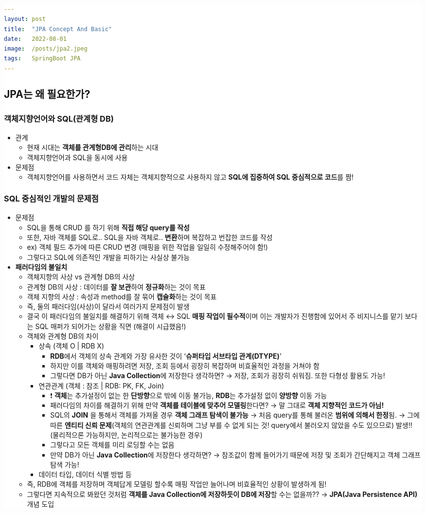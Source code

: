 ```yaml
---
layout: post
title:  "JPA Concept And Basic"
date:   2022-08-01
image:  /posts/jpa2.jpeg
tags:   SpringBoot JPA 
---
```


## JPA는 왜 필요한가?

### 객체지향언어와 SQL(관계형 DB)

- 관계
    - 현재 시대는 **객체를 관계형DB에 관리**하는 시대
    - 객체지향언어과 SQL을 동시에 사용
- 문제점
    - 객체지향언어를 사용하면서 코드 자체는 객체지향적으로 사용하지 않고 **SQL에 집중하여 SQL 중심적으로 코드**를 짬!

### SQL 중심적인 개발의 문제점

- 문제점
    - SQL을 통해 CRUD 를 하기 위해 **직접 해당 query를 작성**
    - 또한, 자바 객체를 SQL로.. SQL을 자바 객체로.. **변환**하며 복잡하고 번잡한 코드를 작성
    - ex) 객체 필드 추가에 따른 CRUD 변경 (매핑을 위한 작업을 일일히 수정해주어야 함!)
    - 그렇다고 SQL에 의존적인 개발을 피하기는 사실상 불가능
- **패러다임의 불일치**
    - 객체지향의 사상 vs 관계형 DB의 사상
    - 관계형 DB의 사상 : 데이터를 **잘 보관**하여 **정규화**하는 것이 목표
    - 객체 지향의 사상 : 속성과 method를 잘 묶어 **캡슐화**하는 것이 목표
    - 즉, 둘의 패러다임(사상)이 달라서 여러가지 문제점이 발생
    - 결국 이 패러다임의 불일치를 해결하기 위해 객체 ↔ SQL **매핑 작업이 필수적**이며 이는 개발자가 진행함에 있어서 주 비지니스를 맡기 보다는 SQL 매퍼가 되어가는 상황을 직면 (해결이 시급했음!)
    - 객체와 관계형 DB의 차이
        - 상속 (객체 O | RDB X)
            - **RDB**에서 객체의 상속 관계와 가장 유사한 것이 ‘**슈퍼타입 서브타입 관계(DTYPE)**’
            - 하지만 이를 객체와 매핑하려면 저장, 조회 등에서 굉장히 복잡하며 비효율적인 과정을 거쳐야 함
            - 그렇다면 DB가 아닌 **Java Collection**에 저장한다 생각하면? → 저장, 조회가 굉장히 쉬워짐. 또한 다형성 활용도 가능!
        - 연관관계 (객체 : 참조 | RDB: PK, FK, Join)
            - ❗ **객체**는 추가설정이 없는 한 **단방향**으로 밖에 이동 불가능, **RDB**는 추가설정 없이 **양방향** 이동 가능
            - 패러다임의 차이를 해결하기 위해 만약 **객체를 테이블에 맞추어 모델링**한다면? → 말 그대로 **객체 지향적인 코드가 아님!**
            - SQL의 **JOIN** 을 통해서 객체를 가져올 경우 **객체 그래프 탐색이 불가능** → 처음 query를 통해 불러온 **범위에 의해서 한정**됨. → 그에 따른 **엔티티 신뢰 문제**(객체의 연관관계를 신뢰하며 그냥 부를 수 없게 되는 것! query에서 불러오지 않았을 수도 있으므로) 발생!! (물리적으론 가능하지만, 논리적으로는 불가능한 경우)
            - 그렇다고 모든 객체를 미리 로딩할 수는 없음
            - 만약 DB가 아닌 **Java Collection**에 저장한다 생각하면? → 참조값이 함께 들어가기 때문에 저장 및 조회가 간단해지고 객체 그래프 탐색 가능!
        - 데이터 타입, 데이터 식별 방법 등
    - 즉, RDB에 객체를 저장하며 객체답게 모델링 할수록 매핑 작업만 늘어나며 비효율적인 상황이 발생하게 됨!
    - 그렇다면 지속적으로 봐왔던 것처럼 **객체를 Java Collection에 저장하듯이 DB에 저장**할 수는 없을까?? → **JPA(Java Persistence API)** 개념 도입
